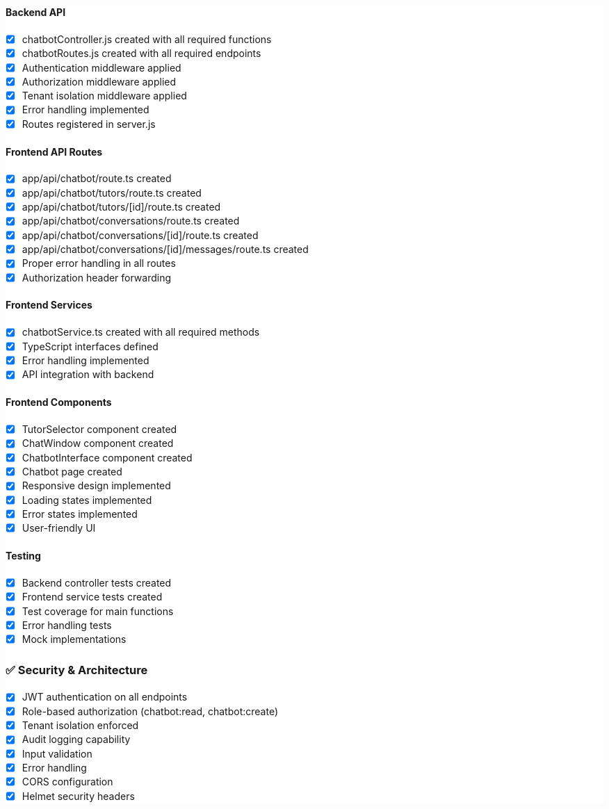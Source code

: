 #### Backend API
- [x] chatbotController.js created with all required functions
- [x] chatbotRoutes.js created with all required endpoints
- [x] Authentication middleware applied
- [x] Authorization middleware applied
- [x] Tenant isolation middleware applied
- [x] Error handling implemented
- [x] Routes registered in server.js

#### Frontend API Routes
- [x] app/api/chatbot/route.ts created
- [x] app/api/chatbot/tutors/route.ts created
- [x] app/api/chatbot/tutors/[id]/route.ts created
- [x] app/api/chatbot/conversations/route.ts created
- [x] app/api/chatbot/conversations/[id]/route.ts created
- [x] app/api/chatbot/conversations/[id]/messages/route.ts created
- [x] Proper error handling in all routes
- [x] Authorization header forwarding

#### Frontend Services
- [x] chatbotService.ts created with all required methods
- [x] TypeScript interfaces defined
- [x] Error handling implemented
- [x] API integration with backend

#### Frontend Components
- [x] TutorSelector component created
- [x] ChatWindow component created
- [x] ChatbotInterface component created
- [x] Chatbot page created
- [x] Responsive design implemented
- [x] Loading states implemented
- [x] Error states implemented
- [x] User-friendly UI

#### Testing
- [x] Backend controller tests created
- [x] Frontend service tests created
- [x] Test coverage for main functions
- [x] Error handling tests
- [x] Mock implementations

### ✅ Security & Architecture

- [x] JWT authentication on all endpoints
- [x] Role-based authorization (chatbot:read, chatbot:create)
- [x] Tenant isolation enforced
- [x] Audit logging capability
- [x] Input validation
- [x] Error handling
- [x] CORS configuration
- [x] Helmet security headers
